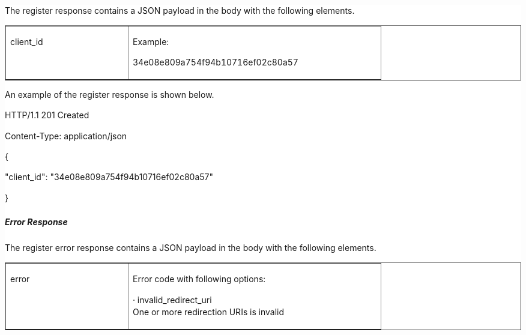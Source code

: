 <p>
    The register response contains a JSON payload in the body  with the
    following elements.
</p>
<table border="1" cellspacing="0" cellpadding="0" width="595">
    <tbody>
        <tr>
            <td width="189" valign="top">
                <p>
                    client_id
                </p>
            </td>
            <td width="406" valign="top">
                <p>
                    Example:
                </p>
                <p>
                    34e08e809a754f94b10716ef02c80a57
                </p>
            </td>
        </tr>
    </tbody>
</table>
<p>
    An example of the register response is shown below.
</p>
<p>
    HTTP/1.1 201 Created
</p>
<p>
    Content-Type: application/json
</p>
<p>
    {
</p>
<p>
    "client_id": "34e08e809a754f94b10716ef02c80a57"
</p>
<p>
    }
</p>
<h5>
    Error Response
</h5>
<p>
    The register error response contains a JSON payload in the body  with the
    following elements.
</p>
<table border="1" cellspacing="0" cellpadding="0" width="595">
    <tbody>
        <tr>
            <td width="189" valign="top">
                <p>
                    error
                </p>
            </td>
            <td width="406" valign="top">
                <p>
                    Error code with following options:
                </p>
                <p>
                    <a name="_Hlk140049705">·       invalid_redirect_uri</a>
                    <br/>
                    One or more redirection URIs is invalid